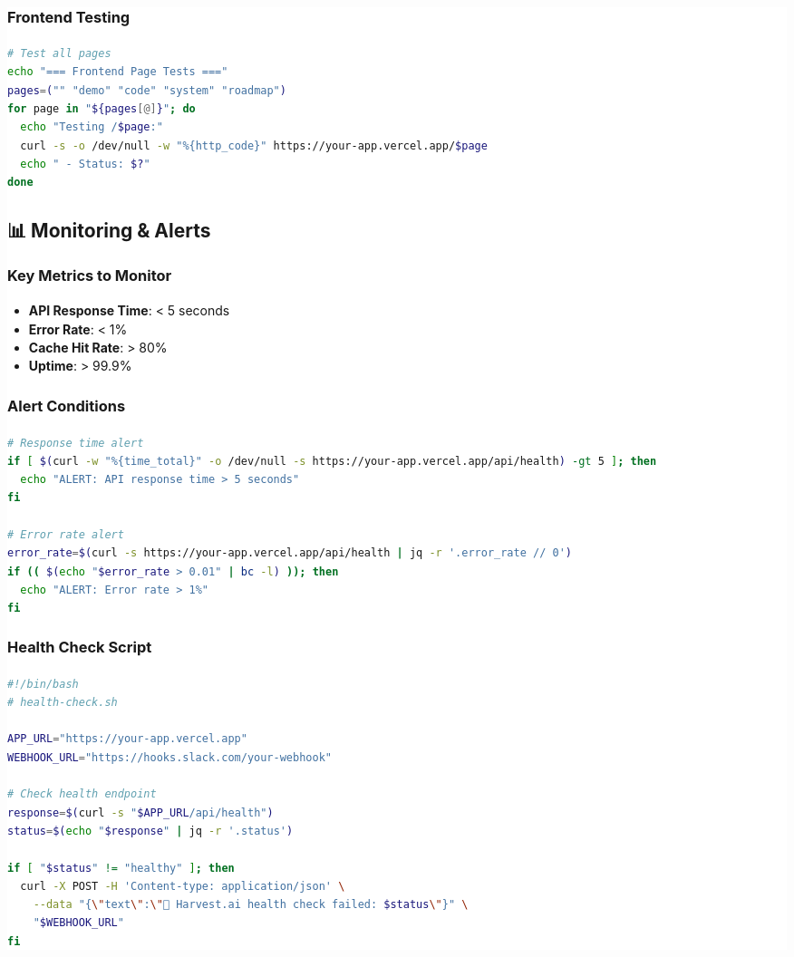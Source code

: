 ### **Frontend Testing**
```bash
# Test all pages
echo "=== Frontend Page Tests ==="
pages=("" "demo" "code" "system" "roadmap")
for page in "${pages[@]}"; do
  echo "Testing /$page:"
  curl -s -o /dev/null -w "%{http_code}" https://your-app.vercel.app/$page
  echo " - Status: $?"
done
```

## 📊 **Monitoring & Alerts**

### **Key Metrics to Monitor**
- **API Response Time**: < 5 seconds
- **Error Rate**: < 1%
- **Cache Hit Rate**: > 80%
- **Uptime**: > 99.9%

### **Alert Conditions**
```bash
# Response time alert
if [ $(curl -w "%{time_total}" -o /dev/null -s https://your-app.vercel.app/api/health) -gt 5 ]; then
  echo "ALERT: API response time > 5 seconds"
fi

# Error rate alert
error_rate=$(curl -s https://your-app.vercel.app/api/health | jq -r '.error_rate // 0')
if (( $(echo "$error_rate > 0.01" | bc -l) )); then
  echo "ALERT: Error rate > 1%"
fi
```

### **Health Check Script**
```bash
#!/bin/bash
# health-check.sh

APP_URL="https://your-app.vercel.app"
WEBHOOK_URL="https://hooks.slack.com/your-webhook"

# Check health endpoint
response=$(curl -s "$APP_URL/api/health")
status=$(echo "$response" | jq -r '.status')

if [ "$status" != "healthy" ]; then
  curl -X POST -H 'Content-type: application/json' \
    --data "{\"text\":\"🚨 Harvest.ai health check failed: $status\"}" \
    "$WEBHOOK_URL"
fi
```
